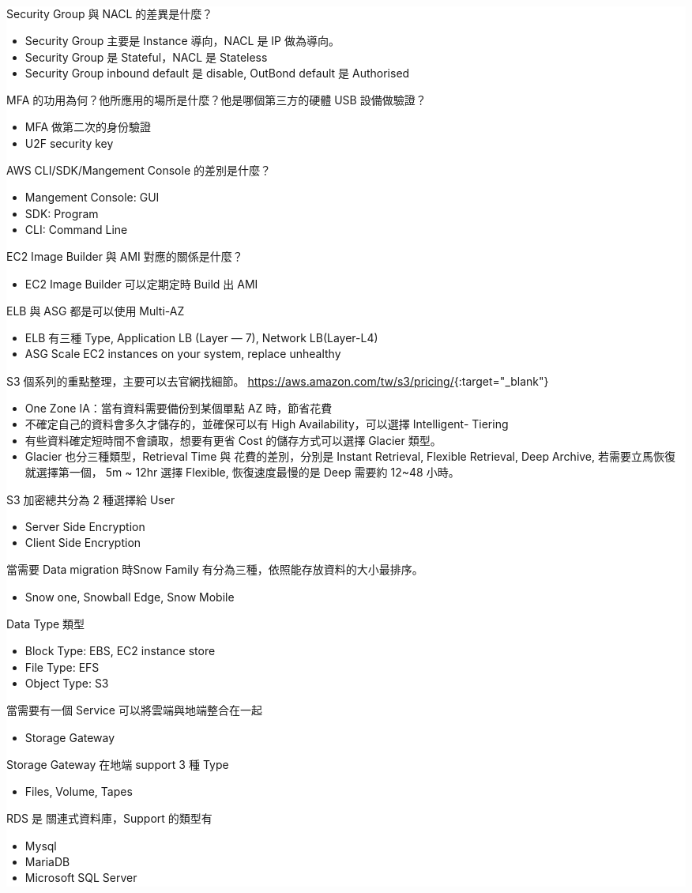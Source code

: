 
Security Group 與 NACL 的差異是什麼？
- Security Group 主要是 Instance 導向，NACL 是 IP 做為導向。
- Security Group 是 Stateful，NACL 是 Stateless
- Security Group inbound default 是 disable, OutBond default 是 Authorised


MFA 的功用為何？他所應用的場所是什麼？他是哪個第三方的硬體 USB 設備做驗證？
- MFA 做第二次的身份驗證
- U2F security key


AWS CLI/SDK/Mangement Console 的差別是什麼？
- Mangement Console: GUI
- SDK: Program
- CLI: Command Line


EC2 Image Builder 與 AMI 對應的關係是什麼？
- EC2 Image Builder 可以定期定時 Build 出 AMI


ELB 與 ASG 都是可以使用 Multi\-AZ
- ELB 有三種 Type, Application LB \(Layer — 7\), Network LB\(Layer\-L4\)
- ASG Scale EC2 instances on your system, replace unhealthy


S3 個系列的重點整理，主要可以去官網找細節。 [https://aws\.amazon\.com/tw/s3/pricing/](https://aws.amazon.com/tw/s3/pricing/){:target="_blank"}
- One Zone IA：當有資料需要備份到某個單點 AZ 時，節省花費
- 不確定自己的資料會多久才儲存的，並確保可以有 High Availability，可以選擇 Intelligent\- Tiering
- 有些資料確定短時間不會讀取，想要有更省 Cost 的儲存方式可以選擇 Glacier 類型。
- Glacier 也分三種類型，Retrieval Time 與 花費的差別，分別是 Instant Retrieval, Flexible Retrieval, Deep Archive, 若需要立馬恢復就選擇第一個， 5m ~ 12hr 選擇 Flexible, 恢復速度最慢的是 Deep 需要約 12~48 小時。


S3 加密總共分為 2 種選擇給 User
- Server Side Encryption
- Client Side Encryption


當需要 Data migration 時Snow Family 有分為三種，依照能存放資料的大小最排序。
- Snow one, Snowball Edge, Snow Mobile


Data Type 類型
- Block Type: EBS, EC2 instance store
- File Type: EFS
- Object Type: S3


當需要有一個 Service 可以將雲端與地端整合在一起
- Storage Gateway


Storage Gateway 在地端 support 3 種 Type
- Files, Volume, Tapes


RDS 是 關連式資料庫，Support 的類型有
- Mysql
- MariaDB
- Microsoft SQL Server
